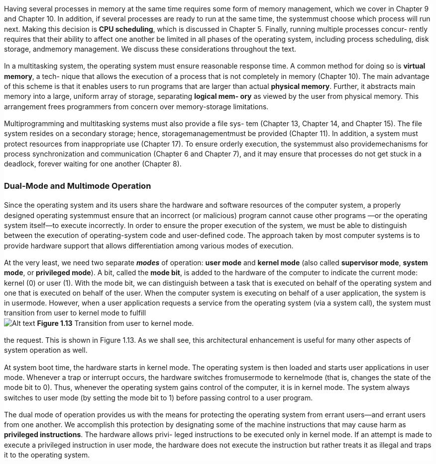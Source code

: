 Having several processes in memory at the same time requires some form of memory management, which we cover in Chapter 9 and Chapter 10. In addition, if several processes are ready to run at the same time, the systemmust choose which process will run next. Making this decision is **CPU scheduling**, which is discussed in Chapter 5. Finally, running multiple processes concur- rently requires that their ability to affect one another be limited in all phases of the operating system, including process scheduling, disk storage, andmemory management. We discuss these considerations throughout the text.

In a multitasking system, the operating system must ensure reasonable response time. A common method for doing so is **virtual memory**, a tech- nique that allows the execution of a process that is not completely in memory (Chapter 10). The main advantage of this scheme is that it enables users to run programs that are larger than actual **physical memory**. Further, it abstracts main memory into a large, uniform array of storage, separating **logical mem- ory** as viewed by the user from physical memory. This arrangement frees programmers from concern over memory-storage limitations.

Multiprogramming and multitasking systems must also provide a file sys- tem (Chapter 13, Chapter 14, and Chapter 15). The file system resides on a secondary storage; hence, storagemanagementmust be provided (Chapter 11). In addition, a system must protect resources from inappropriate use (Chapter 17). To ensure orderly execution, the systemmust also providemechanisms for process synchronization and communication (Chapter 6 and Chapter 7), and it may ensure that processes do not get stuck in a deadlock, forever waiting for one another (Chapter 8).

### Dual-Mode and Multimode Operation

Since the operating system and its users share the hardware and software resources of the computer system, a properly designed operating systemmust ensure that an incorrect (or malicious) program cannot cause other programs —or the operating system itself—to execute incorrectly. In order to ensure the proper execution of the system, we must be able to distinguish between the execution of operating-system code and user-defined code. The approach taken by most computer systems is to provide hardware support that allows differentiation among various modes of execution.

At the very least, we need two separate **_modes_** of operation: **user mode** and **kernel mode** (also called **supervisor mode**, **system mode**, or **privileged mode**). A bit, called the **mode bit**, is added to the hardware of the computer to indicate the current mode: kernel (0) or user (1). With the mode bit, we can distinguish between a task that is executed on behalf of the operating system and one that is executed on behalf of the user. When the computer system is executing on behalf of a user application, the system is in usermode. However, when a user application requests a service from the operating system (via a system call), the system must transition from user to kernel mode to fulfill  
![Alt text](image-15.png)
**Figure 1.13** Transition from user to kernel mode.

the request. This is shown in Figure 1.13. As we shall see, this architectural enhancement is useful for many other aspects of system operation as well.

At system boot time, the hardware starts in kernel mode. The operating system is then loaded and starts user applications in user mode. Whenever a trap or interrupt occurs, the hardware switches fromusermode to kernelmode (that is, changes the state of the mode bit to 0). Thus, whenever the operating system gains control of the computer, it is in kernel mode. The system always switches to user mode (by setting the mode bit to 1) before passing control to a user program.

The dual mode of operation provides us with the means for protecting the operating system from errant users—and errant users from one another. We accomplish this protection by designating some of the machine instructions that may cause harm as **privileged instructions**. The hardware allows privi- leged instructions to be executed only in kernel mode. If an attempt is made to execute a privileged instruction in user mode, the hardware does not execute the instruction but rather treats it as illegal and traps it to the operating system.
